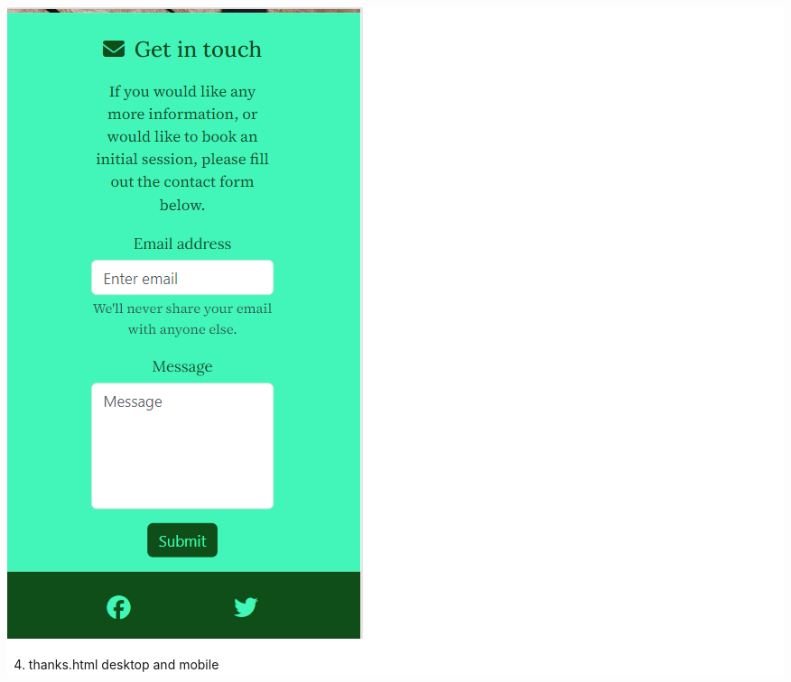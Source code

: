 ![contact.html mobile bottom](/assets/images/contactMobileBottom.png)

4. thanks.html desktop and mobile
